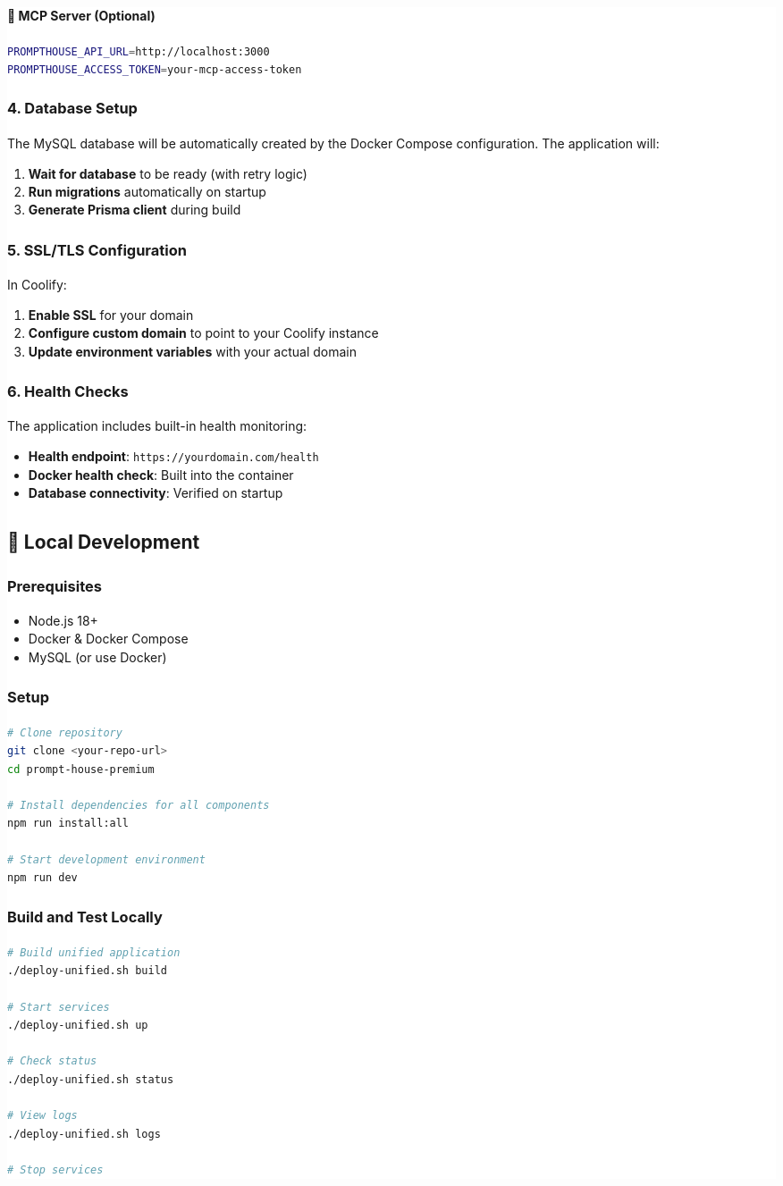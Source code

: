 #### 🤖 MCP Server (Optional)
```bash
PROMPTHOUSE_API_URL=http://localhost:3000
PROMPTHOUSE_ACCESS_TOKEN=your-mcp-access-token
```

### 4. Database Setup

The MySQL database will be automatically created by the Docker Compose configuration. The application will:

1. **Wait for database** to be ready (with retry logic)
2. **Run migrations** automatically on startup
3. **Generate Prisma client** during build

### 5. SSL/TLS Configuration

In Coolify:
1. **Enable SSL** for your domain
2. **Configure custom domain** to point to your Coolify instance
3. **Update environment variables** with your actual domain

### 6. Health Checks

The application includes built-in health monitoring:
- **Health endpoint**: `https://yourdomain.com/health`
- **Docker health check**: Built into the container
- **Database connectivity**: Verified on startup

## 🔧 Local Development

### Prerequisites
- Node.js 18+
- Docker & Docker Compose
- MySQL (or use Docker)

### Setup
```bash
# Clone repository
git clone <your-repo-url>
cd prompt-house-premium

# Install dependencies for all components
npm run install:all

# Start development environment
npm run dev
```

### Build and Test Locally
```bash
# Build unified application
./deploy-unified.sh build

# Start services
./deploy-unified.sh up

# Check status
./deploy-unified.sh status

# View logs
./deploy-unified.sh logs

# Stop services
```